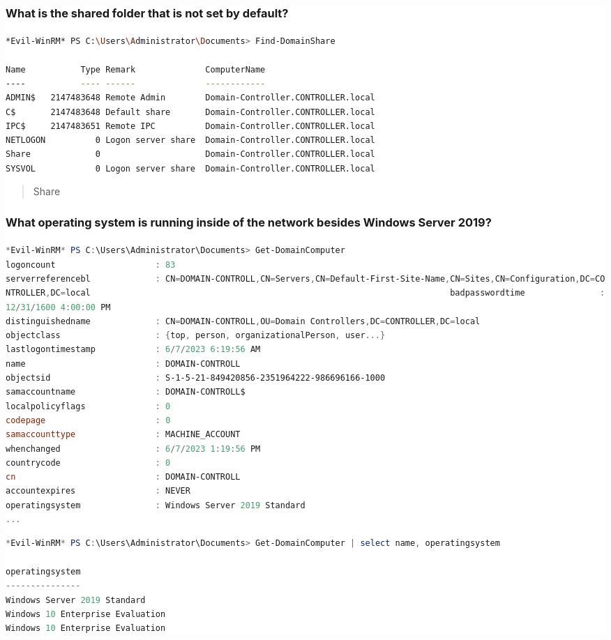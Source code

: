 
### What is the shared folder that is not set by default?

```bash
*Evil-WinRM* PS C:\Users\Administrator\Documents> Find-DomainShare

Name           Type Remark              ComputerName
----           ---- ------              ------------
ADMIN$   2147483648 Remote Admin        Domain-Controller.CONTROLLER.local
C$       2147483648 Default share       Domain-Controller.CONTROLLER.local
IPC$     2147483651 Remote IPC          Domain-Controller.CONTROLLER.local
NETLOGON          0 Logon server share  Domain-Controller.CONTROLLER.local
Share             0                     Domain-Controller.CONTROLLER.local
SYSVOL            0 Logon server share  Domain-Controller.CONTROLLER.local
```

> Share


### What operating system is running inside of the network besides Windows Server 2019?

```powershell
*Evil-WinRM* PS C:\Users\Administrator\Documents> Get-DomainComputer 
logoncount                    : 83                                                                                                                                                                               serverreferencebl             : CN=DOMAIN-CONTROLL,CN=Servers,CN=Default-First-Site-Name,CN=Sites,CN=Configuration,DC=CONTROLLER,DC=local                                                                        badpasswordtime               : 12/31/1600 4:00:00 PM                                                                                                                                                            distinguishedname             : CN=DOMAIN-CONTROLL,OU=Domain Controllers,DC=CONTROLLER,DC=local
objectclass                   : {top, person, organizationalPerson, user...}
lastlogontimestamp            : 6/7/2023 6:19:56 AM
name                          : DOMAIN-CONTROLL
objectsid                     : S-1-5-21-849420856-2351964222-986696166-1000
samaccountname                : DOMAIN-CONTROLL$
localpolicyflags              : 0
codepage                      : 0
samaccounttype                : MACHINE_ACCOUNT
whenchanged                   : 6/7/2023 1:19:56 PM
countrycode                   : 0
cn                            : DOMAIN-CONTROLL
accountexpires                : NEVER
operatingsystem               : Windows Server 2019 Standard
...
```

```powershell
*Evil-WinRM* PS C:\Users\Administrator\Documents> Get-DomainComputer | select name, operatingsystem

operatingsystem
---------------
Windows Server 2019 Standard
Windows 10 Enterprise Evaluation
Windows 10 Enterprise Evaluation
```
